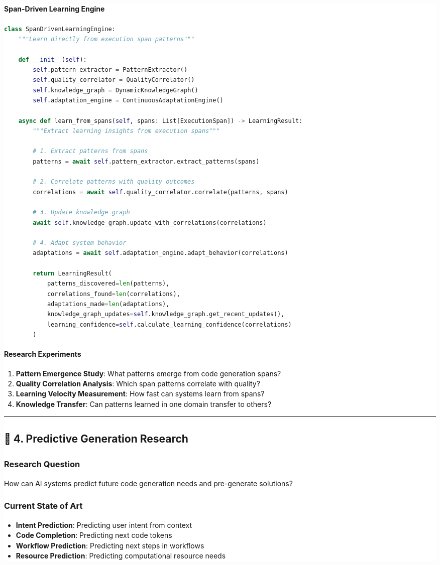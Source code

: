 #### Span-Driven Learning Engine
```python
class SpanDrivenLearningEngine:
    """Learn directly from execution span patterns"""
    
    def __init__(self):
        self.pattern_extractor = PatternExtractor()
        self.quality_correlator = QualityCorrelator()
        self.knowledge_graph = DynamicKnowledgeGraph()
        self.adaptation_engine = ContinuousAdaptationEngine()
    
    async def learn_from_spans(self, spans: List[ExecutionSpan]) -> LearningResult:
        """Extract learning insights from execution spans"""
        
        # 1. Extract patterns from spans
        patterns = await self.pattern_extractor.extract_patterns(spans)
        
        # 2. Correlate patterns with quality outcomes
        correlations = await self.quality_correlator.correlate(patterns, spans)
        
        # 3. Update knowledge graph
        await self.knowledge_graph.update_with_correlations(correlations)
        
        # 4. Adapt system behavior
        adaptations = await self.adaptation_engine.adapt_behavior(correlations)
        
        return LearningResult(
            patterns_discovered=len(patterns),
            correlations_found=len(correlations),
            adaptations_made=len(adaptations),
            knowledge_graph_updates=self.knowledge_graph.get_recent_updates(),
            learning_confidence=self.calculate_learning_confidence(correlations)
        )
```

#### Research Experiments
1. **Pattern Emergence Study**: What patterns emerge from code generation spans?
2. **Quality Correlation Analysis**: Which span patterns correlate with quality?
3. **Learning Velocity Measurement**: How fast can systems learn from spans?
4. **Knowledge Transfer**: Can patterns learned in one domain transfer to others?

---

## 🔮 4. Predictive Generation Research

### Research Question
How can AI systems predict future code generation needs and pre-generate solutions?

### Current State of Art
- **Intent Prediction**: Predicting user intent from context
- **Code Completion**: Predicting next code tokens
- **Workflow Prediction**: Predicting next steps in workflows
- **Resource Prediction**: Predicting computational resource needs

